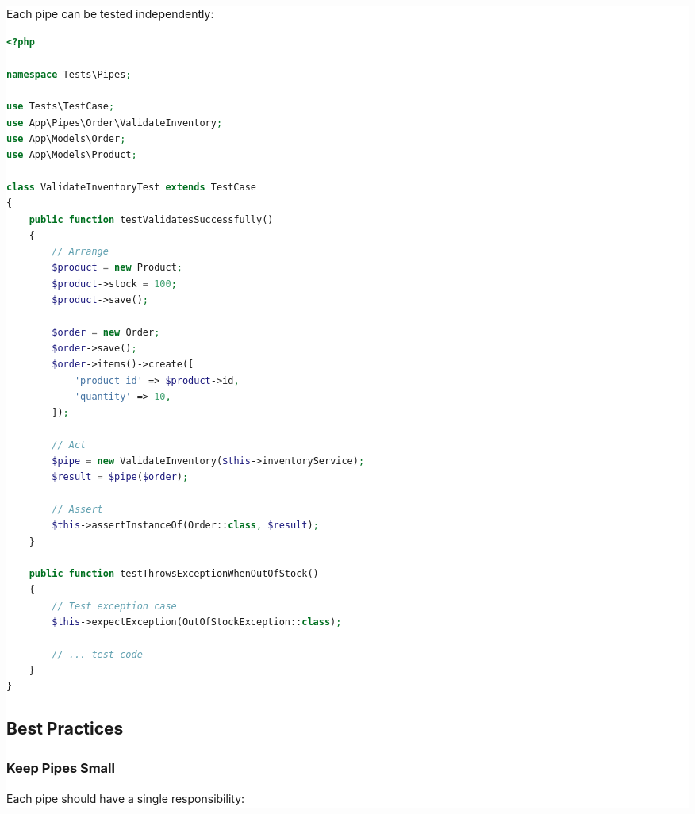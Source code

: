 Each pipe can be tested independently:

```php
<?php

namespace Tests\Pipes;

use Tests\TestCase;
use App\Pipes\Order\ValidateInventory;
use App\Models\Order;
use App\Models\Product;

class ValidateInventoryTest extends TestCase
{
    public function testValidatesSuccessfully()
    {
        // Arrange
        $product = new Product;
        $product->stock = 100;
        $product->save();
        
        $order = new Order;
        $order->save();
        $order->items()->create([
            'product_id' => $product->id,
            'quantity' => 10,
        ]);
        
        // Act
        $pipe = new ValidateInventory($this->inventoryService);
        $result = $pipe($order);
        
        // Assert
        $this->assertInstanceOf(Order::class, $result);
    }
    
    public function testThrowsExceptionWhenOutOfStock()
    {
        // Test exception case
        $this->expectException(OutOfStockException::class);
        
        // ... test code
    }
}
```

## Best Practices

### Keep Pipes Small

Each pipe should have a single responsibility:
